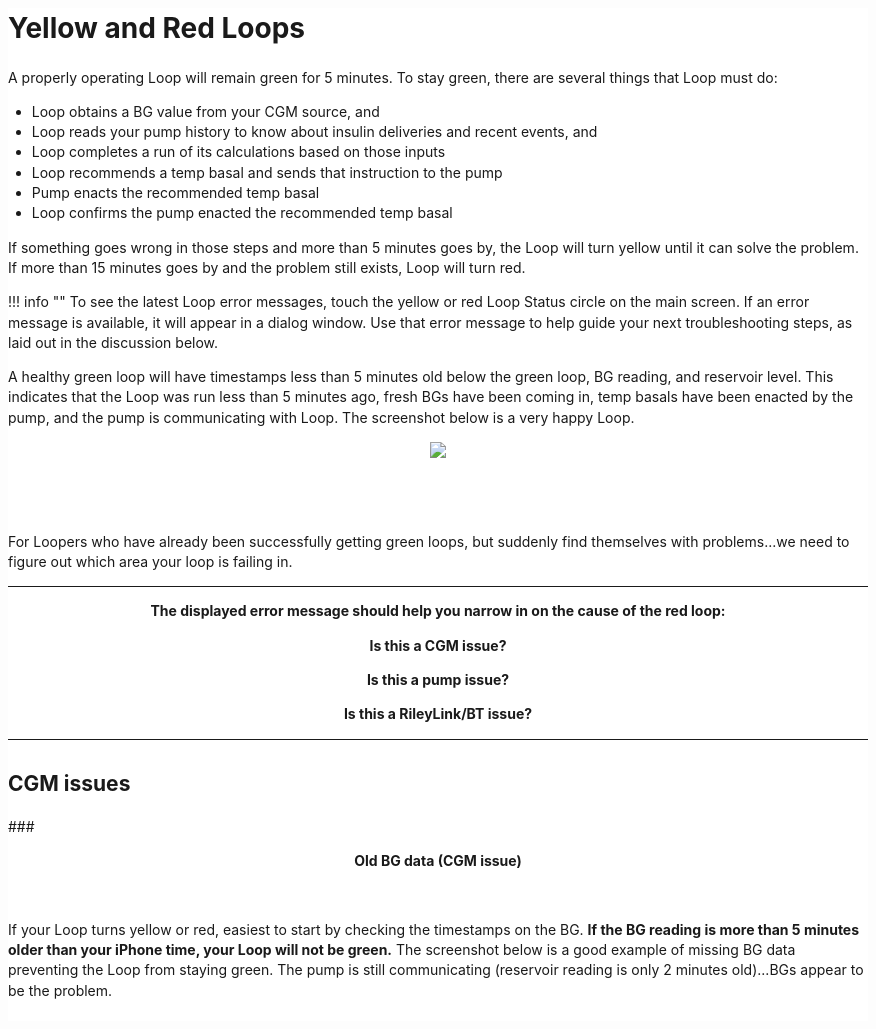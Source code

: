 # Yellow and Red Loops

A properly operating Loop will remain green for 5 minutes.  To stay green, there are several things that Loop must do:

* Loop obtains a BG value from your CGM source, and
* Loop reads your pump history to know about insulin deliveries and recent events, and
* Loop completes a run of its calculations based on those inputs
* Loop recommends a temp basal and sends that instruction to the pump
* Pump enacts the recommended temp basal
* Loop confirms the pump enacted the recommended temp basal

If something goes wrong in those steps and more than 5 minutes goes by, the Loop will turn yellow until it can solve the problem.  If more than 15 minutes goes by and the problem still exists, Loop will turn red.

!!! info ""
    To see the latest Loop error messages, touch the yellow or red Loop Status circle on the main screen. If an error message is available, it will appear in a dialog window. Use that error message to help guide your next troubleshooting steps, as laid out in the discussion below.

A healthy green loop will have timestamps less than 5 minutes old below the green loop, BG reading, and reservoir level.  This indicates that the Loop was run less than 5 minutes ago, fresh BGs have been coming in, temp basals have been enacted by the pump, and the pump is communicating with Loop.  The screenshot below is a very happy Loop.

<p align="center">
<img src="../img/loop_less_than_five.jpg" width="550">
</p>
</br></br>

For Loopers who have already been successfully getting green loops, but suddenly find themselves with problems...we need to figure out which area your loop is failing in.

****************************
**<p align="center">The displayed error message should help you narrow in on the cause of the red loop:</p>
    <p align="center">Is this a CGM issue?</p>
    <p align="center">Is this a pump issue?</p>
    <p align="center">Is this a RileyLink/BT issue?</p>**

****************************
## CGM issues
###<p align="center">**Old BG data (CGM issue)**</p>
</br>

If your Loop turns yellow or red, easiest to start by checking the timestamps on the BG.  **If the BG reading is more than 5 minutes older than your iPhone time, your Loop will not be green.**  The screenshot below is a good example of missing BG data preventing the Loop from staying green.  The pump is still communicating (reservoir reading is only 2 minutes old)...BGs appear to be the problem.</br></br>

